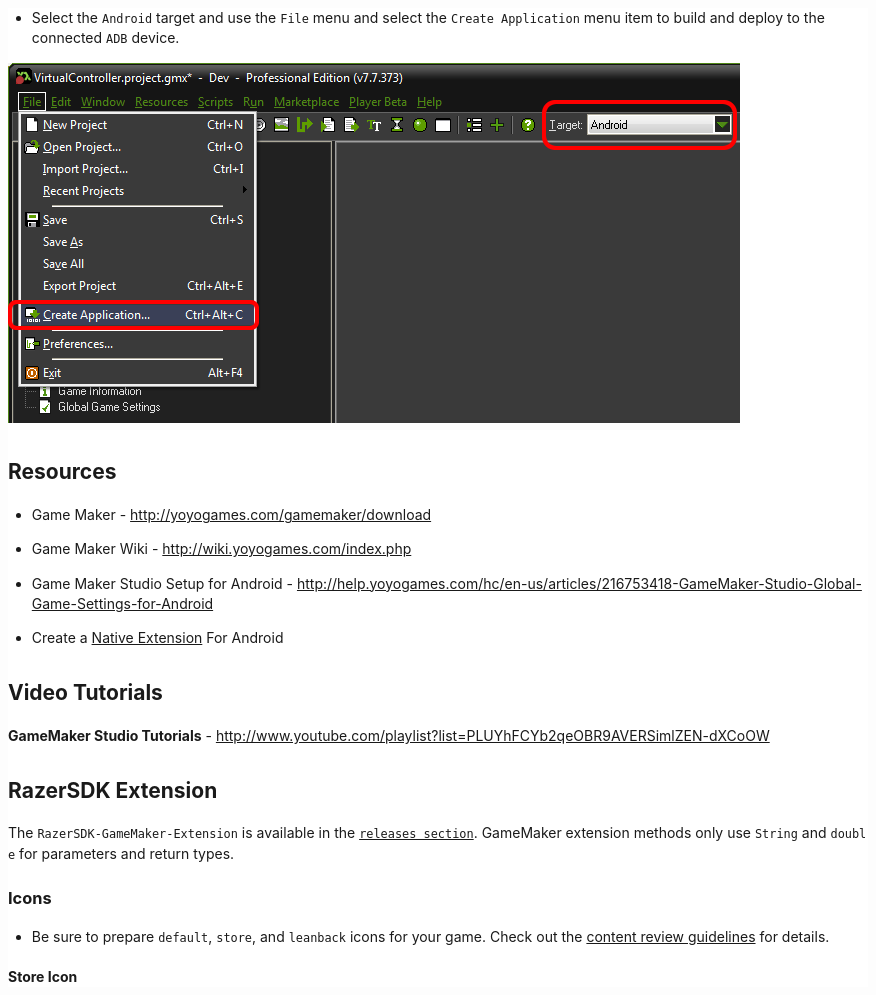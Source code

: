 * Select the `Android` target and use the `File` menu and select the `Create Application` menu item to build and deploy to the connected `ADB` device.

![Global settings](images-md/image_3.png)

## Resources

* Game Maker - http://yoyogames.com/gamemaker/download

* Game Maker Wiki - http://wiki.yoyogames.com/index.php

* Game Maker Studio Setup for Android - http://help.yoyogames.com/hc/en-us/articles/216753418-GameMaker-Studio-Global-Game-Settings-for-Android

* Create a [Native Extension](http://help.yoyogames.com/entries/30690273) For Android

## Video Tutorials

<b>GameMaker Studio Tutorials</b> - http://www.youtube.com/playlist?list=PLUYhFCYb2qeOBR9AVERSimlZEN-dXCoOW

## RazerSDK Extension

The `RazerSDK-GameMaker-Extension` is available in the [`releases section`](#user-content-releases).
GameMaker extension methods only use `String` and `double` for parameters and return types.

### Icons

* Be sure to prepare `default`, `store`, and `leanback` icons for your game. Check out the [content review guidelines](https://github.com/ouya/docs/blob/razer-sdk/content-review-guidelines.md#user-content-icons) for details.

#### Store Icon
